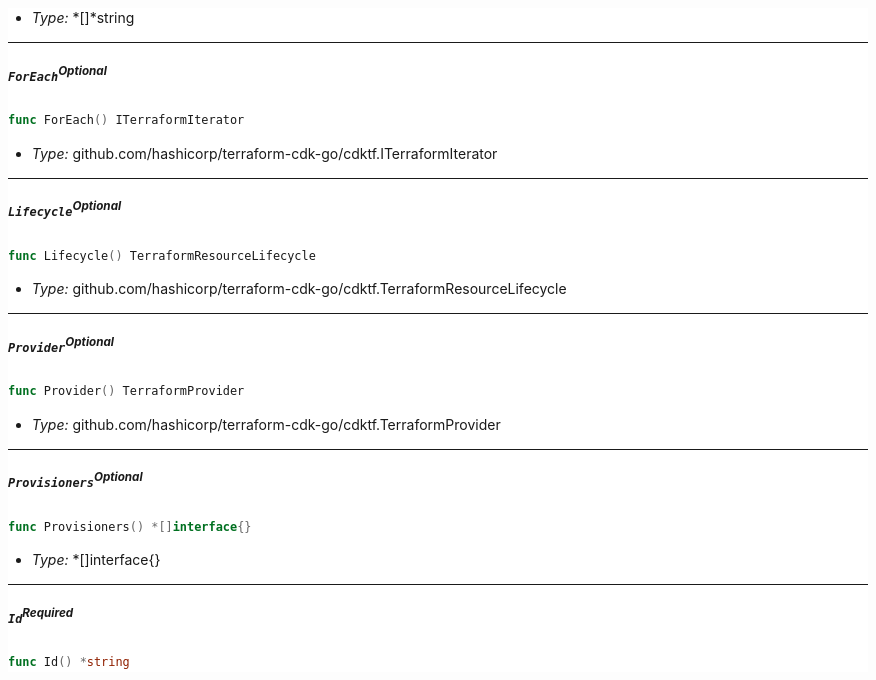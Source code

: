- *Type:* *[]*string

---

##### `ForEach`<sup>Optional</sup> <a name="ForEach" id="@cdktf/provider-gitlab.projectIntegrationRedmine.ProjectIntegrationRedmine.property.forEach"></a>

```go
func ForEach() ITerraformIterator
```

- *Type:* github.com/hashicorp/terraform-cdk-go/cdktf.ITerraformIterator

---

##### `Lifecycle`<sup>Optional</sup> <a name="Lifecycle" id="@cdktf/provider-gitlab.projectIntegrationRedmine.ProjectIntegrationRedmine.property.lifecycle"></a>

```go
func Lifecycle() TerraformResourceLifecycle
```

- *Type:* github.com/hashicorp/terraform-cdk-go/cdktf.TerraformResourceLifecycle

---

##### `Provider`<sup>Optional</sup> <a name="Provider" id="@cdktf/provider-gitlab.projectIntegrationRedmine.ProjectIntegrationRedmine.property.provider"></a>

```go
func Provider() TerraformProvider
```

- *Type:* github.com/hashicorp/terraform-cdk-go/cdktf.TerraformProvider

---

##### `Provisioners`<sup>Optional</sup> <a name="Provisioners" id="@cdktf/provider-gitlab.projectIntegrationRedmine.ProjectIntegrationRedmine.property.provisioners"></a>

```go
func Provisioners() *[]interface{}
```

- *Type:* *[]interface{}

---

##### `Id`<sup>Required</sup> <a name="Id" id="@cdktf/provider-gitlab.projectIntegrationRedmine.ProjectIntegrationRedmine.property.id"></a>

```go
func Id() *string
```
